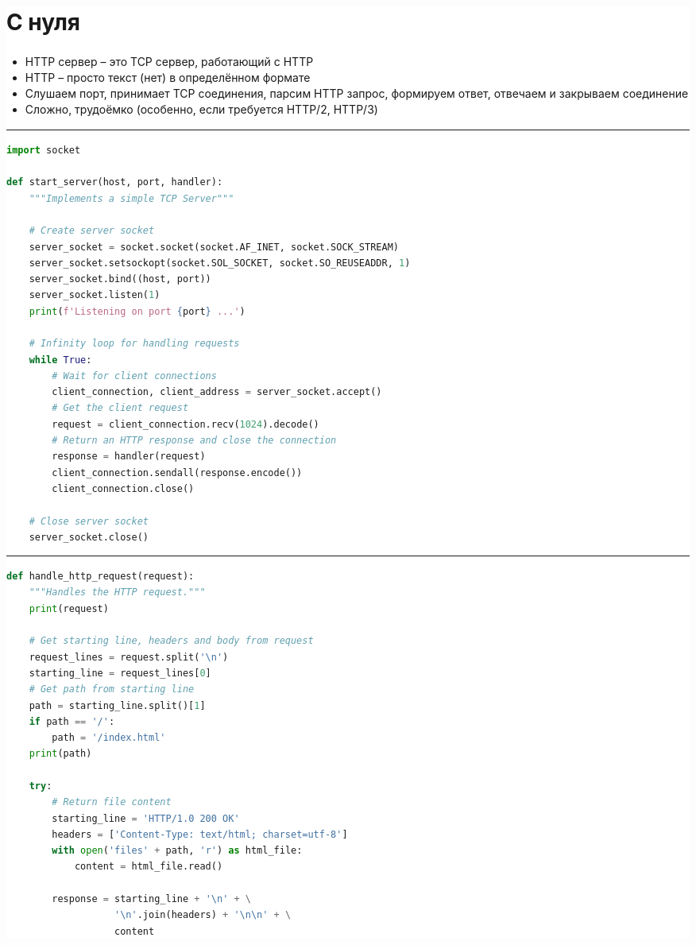 
# С нуля

* HTTP сервер – это TCP сервер, работающий с HTTP
* HTTP – просто текст (нет) в определённом формате
* Слушаем порт, принимает TCP соединения, парсим HTTP запрос, формируем ответ, отвечаем и закрываем соединение
* Сложно, трудоёмко (особенно, если требуется HTTP/2, HTTP/3)

---

```python
import socket

def start_server(host, port, handler):
    """Implements a simple TCP Server"""

    # Create server socket
    server_socket = socket.socket(socket.AF_INET, socket.SOCK_STREAM)
    server_socket.setsockopt(socket.SOL_SOCKET, socket.SO_REUSEADDR, 1)
    server_socket.bind((host, port))
    server_socket.listen(1)
    print(f'Listening on port {port} ...')

    # Infinity loop for handling requests
    while True:
        # Wait for client connections
        client_connection, client_address = server_socket.accept()
        # Get the client request
        request = client_connection.recv(1024).decode()
        # Return an HTTP response and close the connection
        response = handler(request)
        client_connection.sendall(response.encode())
        client_connection.close()

    # Close server socket
    server_socket.close()
```

---

```python
def handle_http_request(request):
    """Handles the HTTP request."""
    print(request)

    # Get starting line, headers and body from request
    request_lines = request.split('\n')
    starting_line = request_lines[0]
    # Get path from starting line
    path = starting_line.split()[1]
    if path == '/':
        path = '/index.html'
    print(path)

    try:
        # Return file content
        starting_line = 'HTTP/1.0 200 OK'
        headers = ['Content-Type: text/html; charset=utf-8']
        with open('files' + path, 'r') as html_file:
            content = html_file.read()

        response = starting_line + '\n' + \
                   '\n'.join(headers) + '\n\n' + \
                   content
```